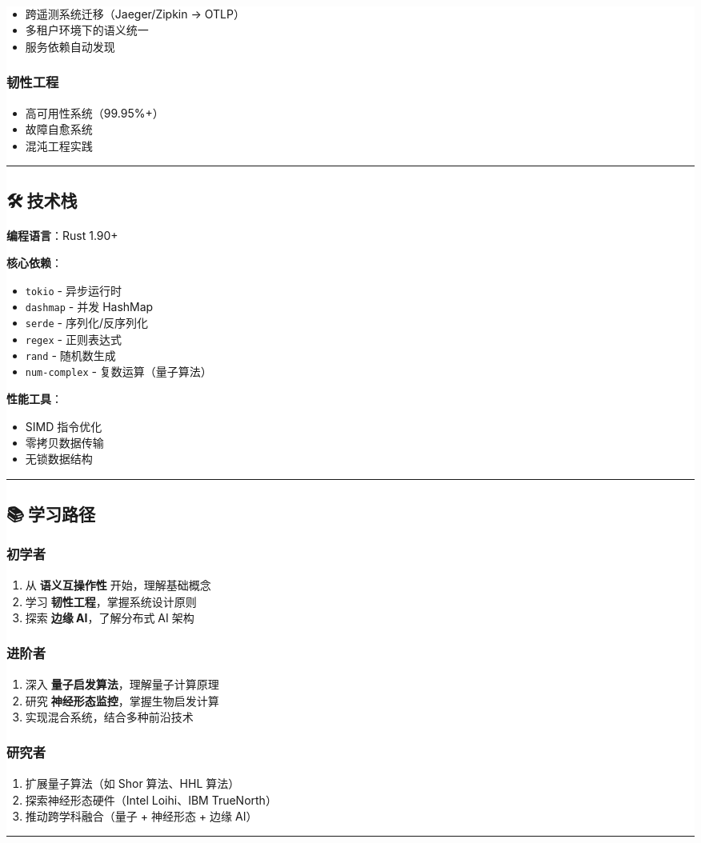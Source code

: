 - 跨遥测系统迁移（Jaeger/Zipkin → OTLP）
- 多租户环境下的语义统一
- 服务依赖自动发现

### 韧性工程

- 高可用性系统（99.95%+）
- 故障自愈系统
- 混沌工程实践

---

## 🛠️ 技术栈

**编程语言**：Rust 1.90+

**核心依赖**：

- `tokio` - 异步运行时
- `dashmap` - 并发 HashMap
- `serde` - 序列化/反序列化
- `regex` - 正则表达式
- `rand` - 随机数生成
- `num-complex` - 复数运算（量子算法）

**性能工具**：

- SIMD 指令优化
- 零拷贝数据传输
- 无锁数据结构

---

## 📚 学习路径

### 初学者

1. 从 **语义互操作性** 开始，理解基础概念
2. 学习 **韧性工程**，掌握系统设计原则
3. 探索 **边缘 AI**，了解分布式 AI 架构

### 进阶者

1. 深入 **量子启发算法**，理解量子计算原理
2. 研究 **神经形态监控**，掌握生物启发计算
3. 实现混合系统，结合多种前沿技术

### 研究者

1. 扩展量子算法（如 Shor 算法、HHL 算法）
2. 探索神经形态硬件（Intel Loihi、IBM TrueNorth）
3. 推动跨学科融合（量子 + 神经形态 + 边缘 AI）

---
